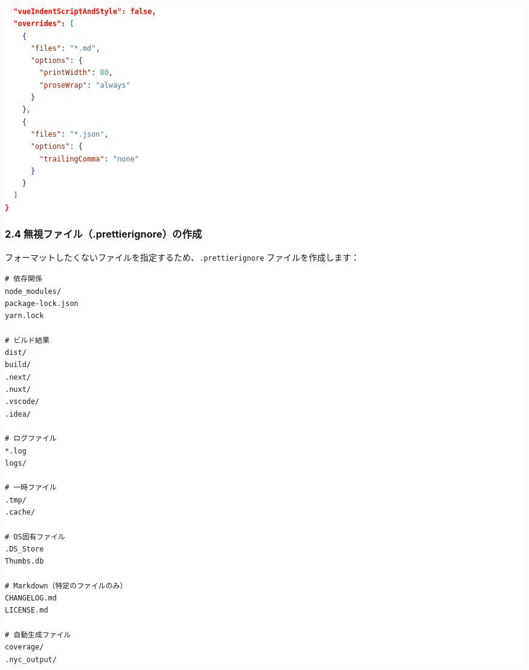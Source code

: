 ```json
  "vueIndentScriptAndStyle": false,
  "overrides": [
    {
      "files": "*.md",
      "options": {
        "printWidth": 80,
        "proseWrap": "always"
      }
    },
    {
      "files": "*.json",
      "options": {
        "trailingComma": "none"
      }
    }
  ]
}
```

### 2.4 無視ファイル（.prettierignore）の作成

フォーマットしたくないファイルを指定するため、`.prettierignore` ファイルを作成します：

```gitignore
# 依存関係
node_modules/
package-lock.json
yarn.lock

# ビルド結果
dist/
build/
.next/
.nuxt/
.vscode/
.idea/

# ログファイル
*.log
logs/

# 一時ファイル
.tmp/
.cache/

# OS固有ファイル
.DS_Store
Thumbs.db

# Markdown（特定のファイルのみ）
CHANGELOG.md
LICENSE.md

# 自動生成ファイル
coverage/
.nyc_output/
```

